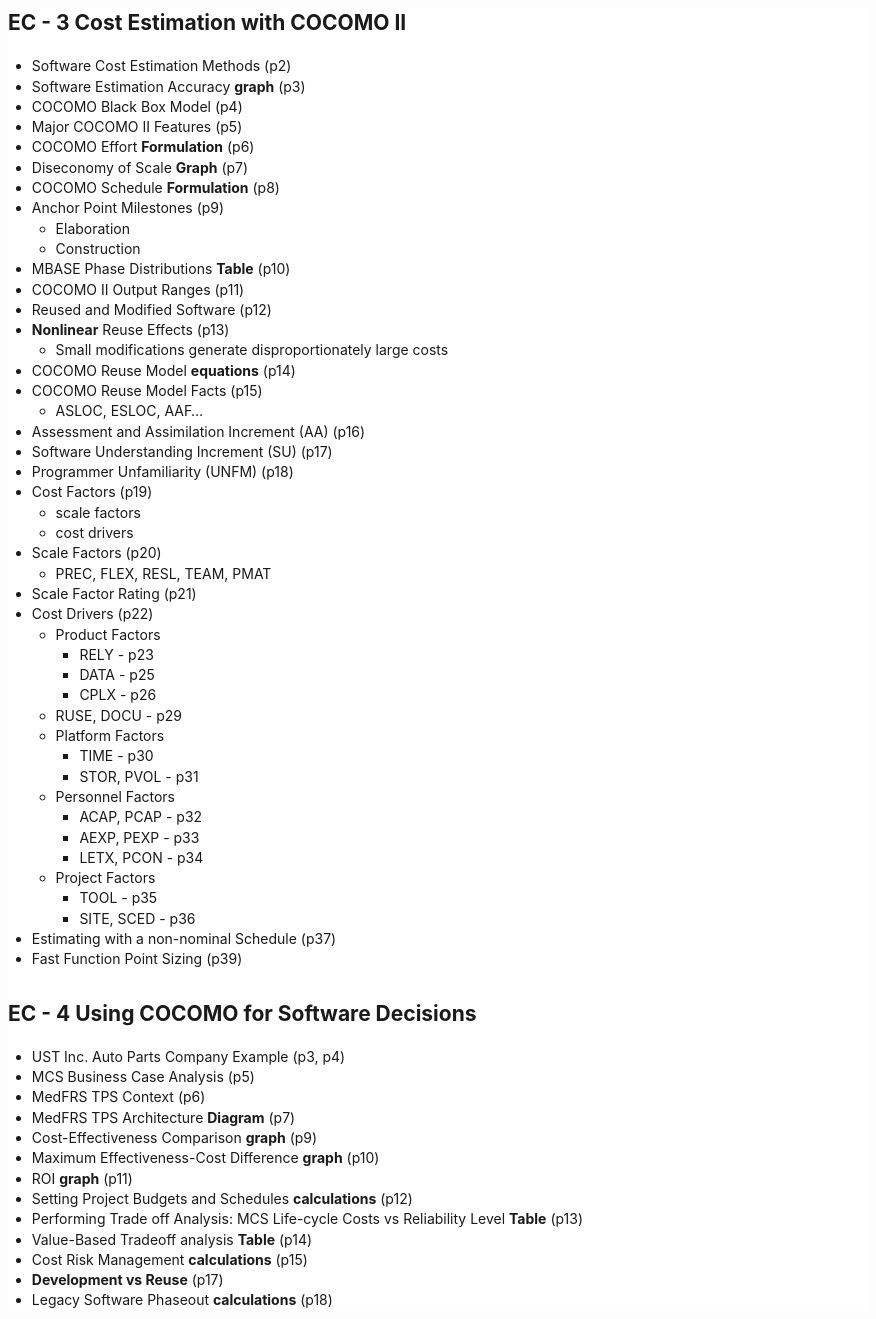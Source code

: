
## EC - 3 Cost Estimation with COCOMO II
- Software Cost Estimation Methods (p2)
- Software Estimation Accuracy **graph** (p3)
- COCOMO Black Box Model (p4)
- Major COCOMO II Features (p5)
- COCOMO Effort **Formulation** (p6)
- Diseconomy of Scale **Graph** (p7)
- COCOMO Schedule **Formulation** (p8)
- Anchor Point Milestones (p9)
  - Elaboration 
  - Construction
- MBASE Phase Distributions **Table** (p10)
- COCOMO II Output Ranges (p11)
- Reused and Modified Software (p12)
- **Nonlinear** Reuse Effects (p13)
  - Small modifications generate disproportionately large costs
- COCOMO Reuse Model **equations** (p14)
- COCOMO Reuse Model Facts (p15)
  - ASLOC, ESLOC, AAF…
- Assessment and Assimilation Increment (AA) (p16)
- Software Understanding Increment (SU) (p17)
- Programmer Unfamiliarity (UNFM) (p18)
- Cost Factors (p19)
  - scale factors
  - cost drivers
- Scale Factors (p20)
  - PREC, FLEX, RESL, TEAM, PMAT
- Scale Factor Rating (p21)
- Cost Drivers (p22)
  - Product Factors
    - RELY - p23
    - DATA - p25
    - CPLX - p26
  - RUSE, DOCU - p29
  - Platform Factors
    - TIME - p30
    - STOR, PVOL - p31
  - Personnel Factors 
    - ACAP, PCAP - p32
    - AEXP, PEXP - p33
    - LETX, PCON - p34
  - Project Factors
    - TOOL - p35
    - SITE, SCED - p36
- Estimating with a non-nominal Schedule (p37)
- Fast Function Point Sizing (p39)


## EC - 4 Using COCOMO for Software Decisions
- UST Inc. Auto Parts Company Example (p3, p4)
- MCS Business Case Analysis (p5)
- MedFRS TPS Context (p6)
- MedFRS TPS Architecture **Diagram** (p7)
- Cost-Effectiveness Comparison **graph** (p9)
- Maximum Effectiveness-Cost Difference **graph** (p10)
- ROI **graph** (p11)
- Setting Project Budgets and Schedules **calculations** (p12)
- Performing Trade off Analysis: MCS Life-cycle Costs vs Reliability Level  **Table** (p13)
- Value-Based Tradeoff analysis **Table** (p14)
- Cost Risk Management **calculations** (p15)
- **Development vs Reuse** (p17)
- Legacy Software Phaseout **calculations** (p18)
